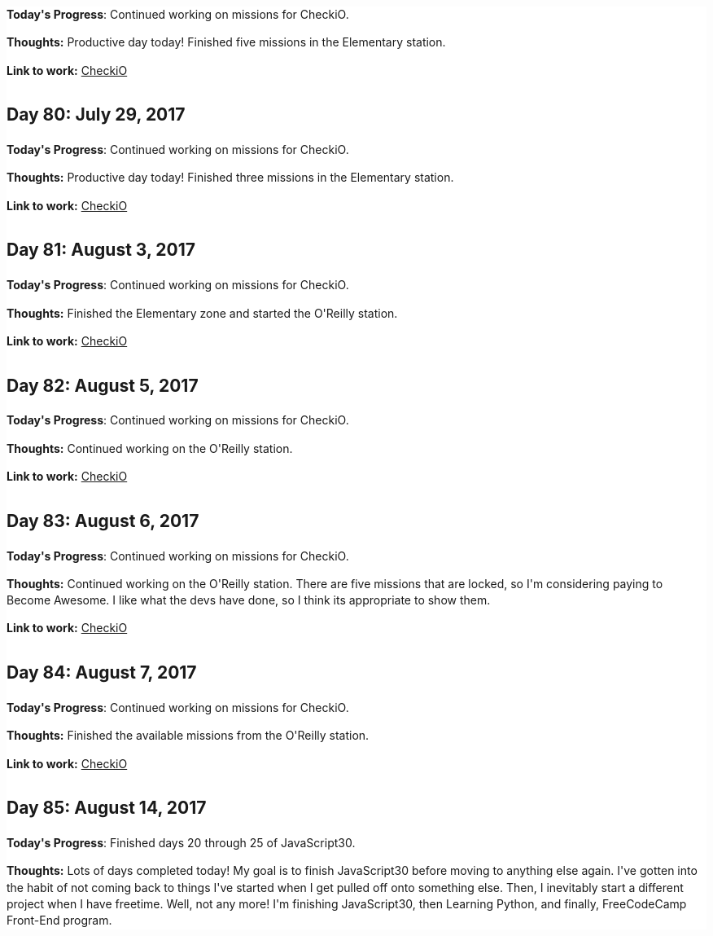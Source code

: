 **Today's Progress**: Continued working on missions for CheckiO.

**Thoughts:** Productive day today! Finished five missions in the Elementary station.

**Link to work:** [CheckiO][14]

## Day 80: July 29, 2017

**Today's Progress**: Continued working on missions for CheckiO.

**Thoughts:** Productive day today! Finished three missions in the Elementary station.

**Link to work:** [CheckiO][14]

## Day 81: August 3, 2017

**Today's Progress**: Continued working on missions for CheckiO.

**Thoughts:** Finished the Elementary zone and started the O'Reilly station.

**Link to work:** [CheckiO][14]

## Day 82: August 5, 2017

**Today's Progress**: Continued working on missions for CheckiO.

**Thoughts:** Continued working on the O'Reilly station.

**Link to work:** [CheckiO][14]

## Day 83: August 6, 2017

**Today's Progress**: Continued working on missions for CheckiO.

**Thoughts:** Continued working on the O'Reilly station. There are five missions that are locked, so I'm considering paying to Become Awesome. I like what the devs have done, so I think its appropriate to show them.

**Link to work:** [CheckiO][14]

## Day 84: August 7, 2017

**Today's Progress**: Continued working on missions for CheckiO.

**Thoughts:** Finished the available missions from the O'Reilly station.

**Link to work:** [CheckiO][14]

## Day 85: August 14, 2017

**Today's Progress**: Finished days 20 through 25 of JavaScript30.

**Thoughts:** Lots of days completed today! My goal is to finish JavaScript30 before moving to anything else again. I've gotten into the habit of not coming back to things I've started when I get pulled off onto something else. Then, I inevitably start a different project when I have freetime. Well, not any more! I'm finishing JavaScript30, then Learning Python, and finally, FreeCodeCamp Front-End program.


[1]: http://codepen.io/gsbullmer/full/VPLbag
[2]: http://codepen.io/gsbullmer/full/ggMoar
[3]: http://codepen.io/gsbullmer/pen/RKGqoB
[4]: http://codepen.io/gsbullmer/full/PWEdqw
[5]: http://codepen.io/gsbullmer/full/NdBdNv
[6]: https://github.com/gsbullmer/theme-dark-monokai
[7]: http://codepen.io/gsbullmer/full/qrEZzX
[8]: http://codepen.io/gsbullmer/full/dpOBwA
[9]: http://codepen.io/gsbullmer/full/QpdGgR
[10]: http://codepen.io/gsbullmer/full/pewVyb
[11]: http://codepen.io/gsbullmer/pen/QvNgqw
[12]: https://github.com/gsbullmer/JavaScript30
[13]: https://github.com/gsbullmer/learning.python
[14]: https://github.com/gsbullmer/checkio
[15]: https://ibgdb.herokuapp.com/
[16]: https://github.com/gsbullmer/es6.io
[17]: https://github.com/gsbullmer/advent_of_code_2017